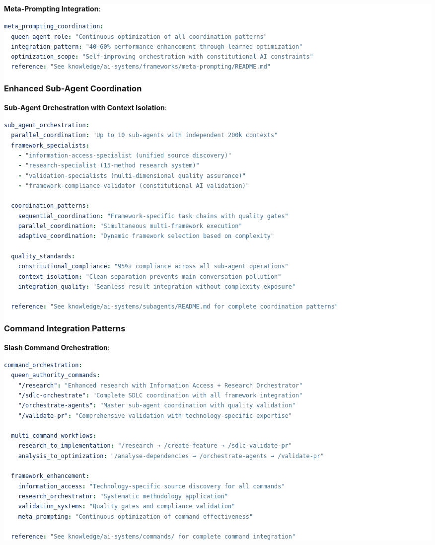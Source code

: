 **Meta-Prompting Integration**:
```yaml
meta_prompting_coordination:
  queen_agent_role: "Continuous optimization of all coordination patterns"
  integration_pattern: "40-60% performance enhancement through learned optimization"
  optimization_scope: "Self-improving orchestration with constitutional AI constraints"
  reference: "See knowledge/ai-systems/frameworks/meta-prompting/README.md"
```

### Enhanced Sub-Agent Coordination

**Sub-Agent Orchestration with Context Isolation**:
```yaml
sub_agent_orchestration:
  parallel_coordination: "Up to 10 sub-agents with independent 200k contexts"
  framework_specialists:
    - "information-access-specialist (unified source discovery)"
    - "research-specialist (15-method research system)"
    - "validation-specialists (multi-dimensional quality assurance)"
    - "framework-compliance-validator (constitutional AI validation)"
  
  coordination_patterns:
    sequential_coordination: "Framework-specific task chains with quality gates"
    parallel_coordination: "Simultaneous multi-framework execution"
    adaptive_coordination: "Dynamic framework selection based on complexity"
  
  quality_standards:
    constitutional_compliance: "95%+ compliance across all sub-agent operations"
    context_isolation: "Clean separation prevents main conversation pollution"
    integration_quality: "Seamless result integration without complexity exposure"
    
  reference: "See knowledge/ai-systems/subagents/README.md for complete coordination patterns"
```

### Command Integration Patterns

**Slash Command Orchestration**:
```yaml
command_orchestration:
  queen_authority_commands:
    "/research": "Enhanced research with Information Access + Research Orchestrator"
    "/sdlc-orchestrate": "Complete SDLC coordination with all framework integration"
    "/orchestrate-agents": "Master sub-agent coordination with quality validation"
    "/validate-pr": "Comprehensive validation with technology-specific expertise"
  
  multi_command_workflows:
    research_to_implementation: "/research → /create-feature → /sdlc-validate-pr"
    analysis_to_optimization: "/analyse-dependencies → /orchestrate-agents → /validate-pr"
  
  framework_enhancement:
    information_access: "Technology-specific source discovery for all commands"
    research_orchestrator: "Systematic methodology application"
    validation_systems: "Quality gates and compliance validation"
    meta_prompting: "Continuous optimization of command effectiveness"
    
  reference: "See knowledge/ai-systems/commands/ for complete command integration"
```
